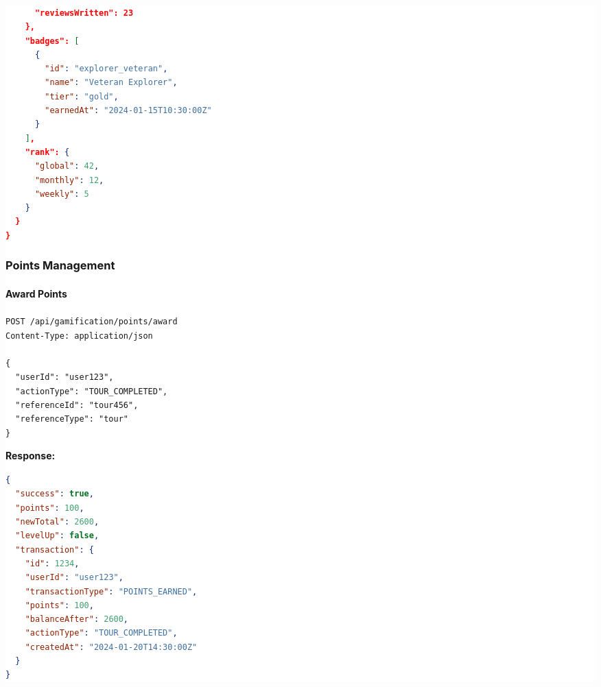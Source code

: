 ```json
      "reviewsWritten": 23
    },
    "badges": [
      {
        "id": "explorer_veteran",
        "name": "Veteran Explorer",
        "tier": "gold",
        "earnedAt": "2024-01-15T10:30:00Z"
      }
    ],
    "rank": {
      "global": 42,
      "monthly": 12,
      "weekly": 5
    }
  }
}
```

### Points Management

#### Award Points
```http
POST /api/gamification/points/award
Content-Type: application/json

{
  "userId": "user123",
  "actionType": "TOUR_COMPLETED",
  "referenceId": "tour456",
  "referenceType": "tour"
}
```

**Response:**
```json
{
  "success": true,
  "points": 100,
  "newTotal": 2600,
  "levelUp": false,
  "transaction": {
    "id": 1234,
    "userId": "user123",
    "transactionType": "POINTS_EARNED",
    "points": 100,
    "balanceAfter": 2600,
    "actionType": "TOUR_COMPLETED",
    "createdAt": "2024-01-20T14:30:00Z"
  }
}
```
